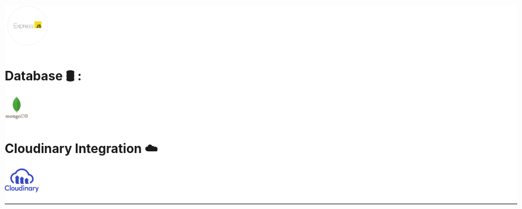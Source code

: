 <code title="Express"><img height="70" src="https://github.com/Pramit0205/Study-Notion-LMS/blob/main/screenshots/Tech%20stack%20logo/express%20logo.png"></code>


## Database 🛢️ :
<code title="Mongodb"><img height="40" src="https://github.com/Pramit0205/Study-Notion-LMS/blob/main/screenshots/Tech%20stack%20logo/mongodb%20logo.png"></code>

## Cloudinary Integration ☁️
<code title="Mongodb"><img height="40" src="https://github.com/Pramit0205/Study-Notion-LMS/blob/main/screenshots/Tech%20stack%20logo/cloudinary-logo.jpg"></code>

<hr/>



